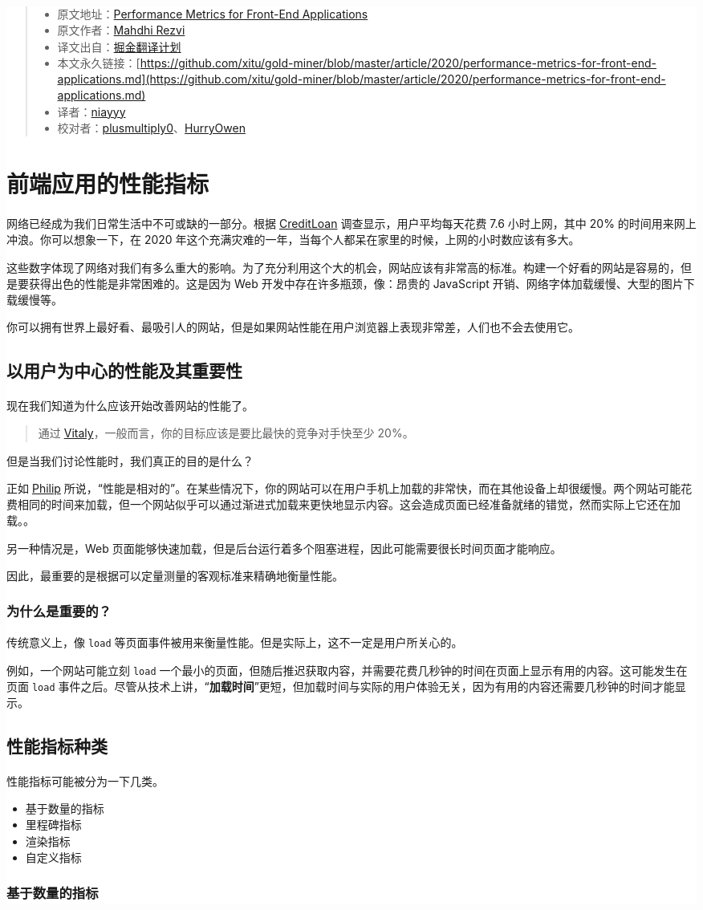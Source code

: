 > * 原文地址：[Performance Metrics for Front-End Applications](https://blog.bitsrc.io/performance-metrics-for-front-end-applications-a04fdfde217a)
> * 原文作者：[Mahdhi Rezvi](https://medium.com/@mahdhirezvi)
> * 译文出自：[掘金翻译计划](https://github.com/xitu/gold-miner)
> * 本文永久链接：[https://github.com/xitu/gold-miner/blob/master/article/2020/performance-metrics-for-front-end-applications.md](https://github.com/xitu/gold-miner/blob/master/article/2020/performance-metrics-for-front-end-applications.md)
> * 译者：[niayyy](https://github.com/nia3y)
> * 校对者：[plusmultiply0](https://github.com/plusmultiply0)、[HurryOwen](https://github.com/HurryOwen)

# 前端应用的性能指标

网络已经成为我们日常生活中不可或缺的一部分。根据 [CreditLoan](https://www.creditloan.com/blog/how-the-world-spends-its-time-online/) 调查显示，用户平均每天花费 7.6 小时上网，其中 20% 的时间用来网上冲浪。你可以想象一下，在 2020 年这个充满灾难的一年，当每个人都呆在家里的时候，上网的小时数应该有多大。

这些数字体现了网络对我们有多么重大的影响。为了充分利用这个大的机会，网站应该有非常高的标准。构建一个好看的网站是容易的，但是要获得出色的性能是非常困难的。这是因为 Web 开发中存在许多瓶颈，像：昂贵的 JavaScript 开销、网络字体加载缓慢、大型的图片下载缓慢等。

你可以拥有世界上最好看、最吸引人的网站，但是如果网站性能在用户浏览器上表现非常差，人们也不会去使用它。

## 以用户为中心的性能及其重要性

现在我们知道为什么应该开始改善网站的性能了。

> 通过 [Vitaly](https://www.smashingmagazine.com/author/vitaly-friedman/)，一般而言，你的目标应该是要比最快的竞争对手快至少 20%。

但是当我们讨论性能时，我们真正的目的是什么？

正如 [Philip](https://web.dev/authors/philipwalton/) 所说，“性能是相对的”。在某些情况下，你的网站可以在用户手机上加载的非常快，而在其他设备上却很缓慢。两个网站可能花费相同的时间来加载，但一个网站似乎可以通过渐进式加载来更快地显示内容。这会造成页面已经准备就绪的错觉，然而实际上它还在加载。。

另一种情况是，Web 页面能够快速加载，但是后台运行着多个阻塞进程，因此可能需要很长时间页面才能响应。

因此，最重要的是根据可以定量测量的客观标准来精确地衡量性能。

### 为什么是重要的？

传统意义上，像 `load` 等页面事件被用来衡量性能。但是实际上，这不一定是用户所关心的。

例如，一个网站可能立刻 `load` 一个最小的页面，但随后推迟获取内容，并需要花费几秒钟的时间在页面上显示有用的内容。这可能发生在页面 `load` 事件之后。尽管从技术上讲，“**加载时间**”更短，但加载时间与实际的用户体验无关，因为有用的内容还需要几秒钟的时间才能显示。

## 性能指标种类

性能指标可能被分为一下几类。

* 基于数量的指标
* 里程碑指标
* 渲染指标
* 自定义指标

### 基于数量的指标
